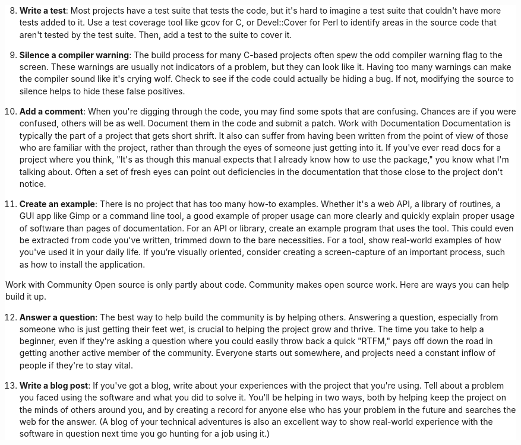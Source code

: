 8. **Write a test**: Most projects have a test suite that tests the code, but it's hard to imagine a test suite that couldn't have more tests added to it.
   Use a test coverage tool like gcov for C, or Devel::Cover for Perl to identify areas in the source code that aren't tested by the test suite.
   Then, add a test to the suite to cover it.

9. **Silence a compiler warning**: The build process for many C-based projects often spew the odd compiler warning flag to the screen.
   These warnings are usually not indicators of a problem, but they can look like it.
   Having too many warnings can make the compiler sound like it's crying wolf.
   Check to see if the code could actually be hiding a bug. If not, modifying the source to silence helps to hide these false positives.

10. **Add a comment**:
    When you're digging through the code, you may find some spots that are confusing.
    Chances are if you were confused, others will be as well. Document them in the code and submit a patch.
    Work with Documentation
    Documentation is typically the part of a project that gets short shrift.
    It also can suffer from having been written from the point of view of those who are familiar with the project, rather than through the eyes of someone just getting into it.
    If you've ever read docs for a project where you think, "It's as though this manual expects that I already know how to use the package," you know what I'm talking about.
    Often a set of fresh eyes can point out deficiencies in the documentation that those close to the project don't notice.

11. **Create an example**: There is no project that has too many how-to examples.
    Whether it's a web API, a library of routines, a GUI app like Gimp or a command line tool,
    a good example of proper usage can more clearly and quickly explain proper usage of software than pages of documentation.
    For an API or library, create an example program that uses the tool. This could even be extracted from code you've written, trimmed down to the bare necessities.
    For a tool, show real-world examples of how you've used it in your daily life. If you’re visually oriented,
    consider creating a screen-capture of an important process, such as how to install the application.

Work with Community
Open source is only partly about code. Community makes open source work. Here are ways you can help build it up.

12. **Answer a question**: The best way to help build the community is by helping others.
    Answering a question, especially from someone who is just getting their feet wet, is crucial to helping the project grow and thrive.
    The time you take to help a beginner, even if they're asking a question where you could easily throw back a quick "RTFM," pays off down the road in getting another active member of the community.
    Everyone starts out somewhere, and projects need a constant inflow of people if they're to stay vital.

13. **Write a blog post**:
    If you've got a blog, write about your experiences with the project that you're using.
    Tell about a problem you faced using the software and what you did to solve it.
    You'll be helping in two ways, both by helping keep the project on the minds of others around you,
    and by creating a record for anyone else who has your problem in the future and searches the web for the answer.
    (A blog of your technical adventures is also an excellent way to show real-world experience with the software in question next time you go hunting for a job using it.)
